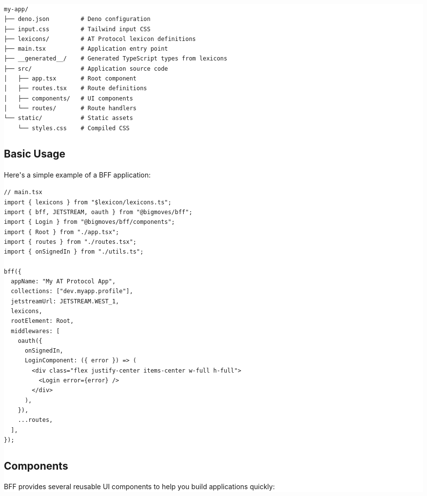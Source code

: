 ```
my-app/
├── deno.json         # Deno configuration
├── input.css         # Tailwind input CSS
├── lexicons/         # AT Protocol lexicon definitions
├── main.tsx          # Application entry point
├── __generated__/    # Generated TypeScript types from lexicons
├── src/              # Application source code
│   ├── app.tsx       # Root component
│   ├── routes.tsx    # Route definitions
│   ├── components/   # UI components
│   └── routes/       # Route handlers
└── static/           # Static assets
    └── styles.css    # Compiled CSS
```

## Basic Usage

Here's a simple example of a BFF application:

```tsx
// main.tsx
import { lexicons } from "$lexicon/lexicons.ts";
import { bff, JETSTREAM, oauth } from "@bigmoves/bff";
import { Login } from "@bigmoves/bff/components";
import { Root } from "./app.tsx";
import { routes } from "./routes.tsx";
import { onSignedIn } from "./utils.ts";

bff({
  appName: "My AT Protocol App",
  collections: ["dev.myapp.profile"],
  jetstreamUrl: JETSTREAM.WEST_1,
  lexicons,
  rootElement: Root,
  middlewares: [
    oauth({
      onSignedIn,
      LoginComponent: ({ error }) => (
        <div class="flex justify-center items-center w-full h-full">
          <Login error={error} />
        </div>
      ),
    }),
    ...routes,
  ],
});
```

## Components

BFF provides several reusable UI components to help you build applications
quickly:
